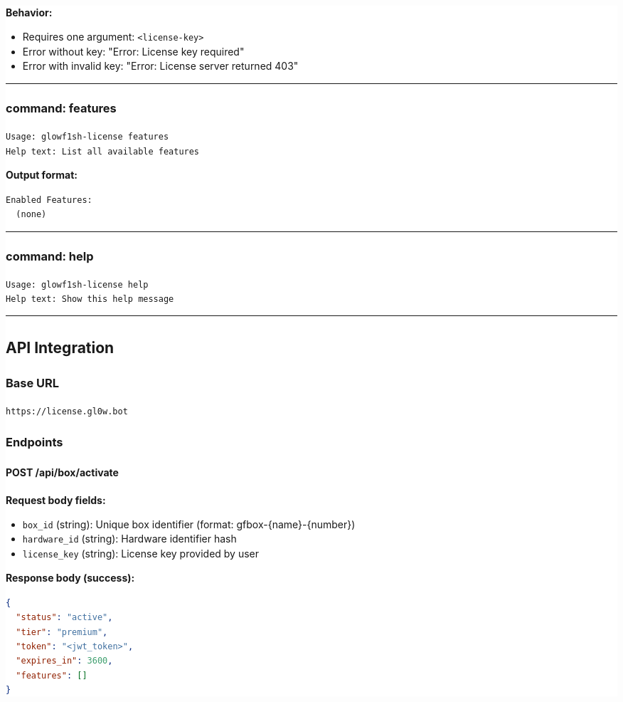 **Behavior:**
- Requires one argument: `<license-key>`
- Error without key: "Error: License key required"
- Error with invalid key: "Error: License server returned 403"

---

### command: features
```
Usage: glowf1sh-license features
Help text: List all available features
```

**Output format:**
```
Enabled Features:
  (none)
```

---

### command: help
```
Usage: glowf1sh-license help
Help text: Show this help message
```

---

## API Integration

### Base URL
```
https://license.gl0w.bot
```

### Endpoints

#### POST /api/box/activate
**Request body fields:**
- `box_id` (string): Unique box identifier (format: gfbox-{name}-{number})
- `hardware_id` (string): Hardware identifier hash
- `license_key` (string): License key provided by user

**Response body (success):**
```json
{
  "status": "active",
  "tier": "premium",
  "token": "<jwt_token>",
  "expires_in": 3600,
  "features": []
}
```
